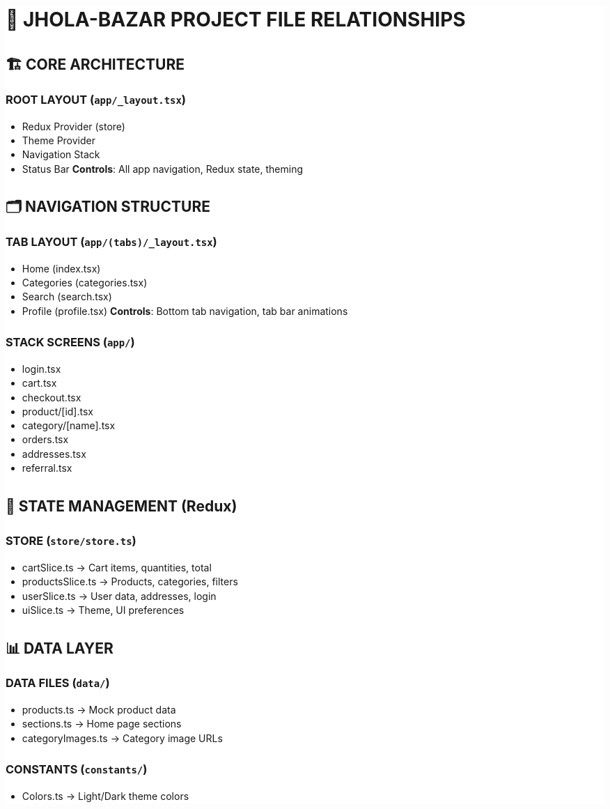 # 📁 JHOLA-BAZAR PROJECT FILE RELATIONSHIPS

## 🏗️ CORE ARCHITECTURE

### ROOT LAYOUT (`app/_layout.tsx`)
- Redux Provider (store)
- Theme Provider  
- Navigation Stack
- Status Bar
**Controls**: All app navigation, Redux state, theming

## 🗂️ NAVIGATION STRUCTURE

### TAB LAYOUT (`app/(tabs)/_layout.tsx`)
- Home (index.tsx)
- Categories (categories.tsx)
- Search (search.tsx)
- Profile (profile.tsx)
**Controls**: Bottom tab navigation, tab bar animations

### STACK SCREENS (`app/`)
- login.tsx
- cart.tsx
- checkout.tsx
- product/[id].tsx
- category/[name].tsx
- orders.tsx
- addresses.tsx
- referral.tsx

## 🏪 STATE MANAGEMENT (Redux)

### STORE (`store/store.ts`)
- cartSlice.ts → Cart items, quantities, total
- productsSlice.ts → Products, categories, filters
- userSlice.ts → User data, addresses, login
- uiSlice.ts → Theme, UI preferences

## 📊 DATA LAYER

### DATA FILES (`data/`)
- products.ts → Mock product data
- sections.ts → Home page sections
- categoryImages.ts → Category image URLs

### CONSTANTS (`constants/`)
- Colors.ts → Light/Dark theme colors

